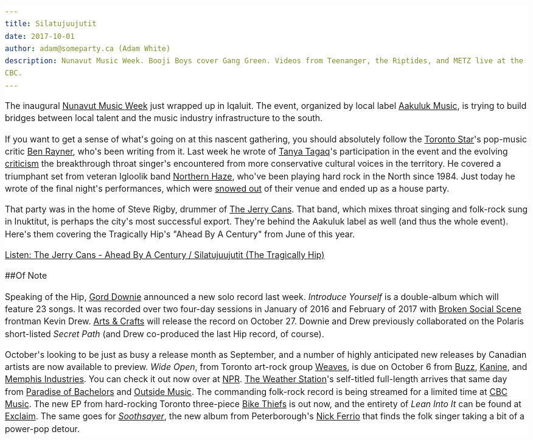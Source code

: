 ```yaml
---
title: Silatujuujutit
date: 2017-10-01
author: adam@someparty.ca (Adam White)
description: Nunavut Music Week. Booji Boys cover Gang Green. Videos from Teenanger, the Riptides, and METZ live at the CBC.
---
```


The inaugural [Nunavut Music Week](http://www.cbc.ca/news/canada/north/nunavut-music-week-1.4313747) just wrapped up in Iqaluit. The event, organized by local label [Aakuluk Music](http://www.aakulukmusic.com/), is trying to build bridges between local talent and the music industry infrastructure to the south.

If you want to get a sense of what's going on at this nascent gathering, you should absolutely follow the [Toronto Star](https://www.thestar.com)'s pop-music critic [Ben Rayner](https://twitter.com/IhateBenRayner), who's been writing from it. Last week he wrote of [Tanya Tagaq](http://tanyatagaq.com/)'s participation in the event and the evolving [criticism](https://www.thestar.com/entertainment/music/2017/09/29/tanya-tagaq-addresses-her-art-and-her-critics-at-nunavut-music-week.html
) the breakthrough throat singer's encountered from more conservative cultural voices in the territory. He covered a triumphant set from veteran Igloolik band [Northern Haze](https://www.thestar.com/entertainment/music/2017/09/30/northern-haze-still-knocking-the-lights-out.html), who've been playing hard rock in the North since 1984. Just today he wrote of the final night's performances, which were [snowed out](https://www.thestar.com/entertainment/music/2017/10/01/a-snowstorm-shut-down-iqaluit-and-thats-when-the-real-party-started.html) of their venue and ended up as a house party.

That party was in the home of Steve Rigby, drummer of [The Jerry Cans](https://www.thejerrycans.com/). That band, which mixes throat singing and folk-rock sung in Inuktitut, is perhaps the city's most successful export. They're behind the Aakuluk label as well (and thus the whole event). Here's them covering the Tragically Hip's "Ahead By A Century" from June of this year.

<iframe width="560" height="315" src="https://www.youtube.com/embed/ct5xmRi5DN8" frameborder="0" allowfullscreen></iframe>

[Listen: The Jerry Cans - Ahead By A Century / Silatujuujutit (The Tragically Hip)](https://www.youtube.com/watch?v=ct5xmRi5DN8 "#")

##Of Note

Speaking of the Hip, [Gord Downie](http://www.gorddownie.com/) announced a new solo record last week. *Introduce Yourself* is a double-album which will feature 23 songs. It was recorded over two four-day sessions in January of 2016 and February of 2017 with [Broken Social Scene](http://brokensocialscene.ca/) frontman Kevin Drew. [Arts & Crafts](https://www.arts-crafts.ca/) will release the record on October 27. Downie and Drew previously collaborated on the Polaris short-listed *Secret Path* (and Drew co-produced the last Hip record, of course).

October's looking to be just as busy a release month as September, and a number of highly anticipated new releases by Canadian artists are now available to preview. *Wide Open*, from Toronto art-rock group [Weaves](https://www.weavesband.com/), is due on October 6 from [Buzz](http://buzzrecords.ca/), [Kanine](http://kaninerecords.com/), and [Memphis Industries](http://www.memphis-industries.com/). You can check it out now over at [NPR](http://www.npr.org/2017/09/28/552393011/first-listen-weaves-wide-open). [The Weather Station](https://www.theweatherstation.net/)'s self-titled full-length arrives that same day from [Paradise of Bachelors](http://www.paradiseofbachelors.com/) and [Outside Music](https://www.outside-music.com/). The commanding folk-rock record is being streamed for a limited time at [CBC Music](http://www.cbcmusic.ca/first-plays/519/first-play-the-weather-station-self-titled). The new EP from hard-rocking Toronto three-piece [Bike Thiefs](http://www.bikethiefsband.ca/) is out now, and the entirety of *Lean Into It* can be found at [Exclaim](http://exclaim.ca/music/article/bike_thiefs-lean_into_it_ep_stream). The same goes for [*Soothsayer*](http://exclaim.ca/music/article/nick_ferrio-soothsayer_album_stream), the new album from Peterborough's [Nick Ferrio](http://www.nickferrio.com/) that finds the folk singer taking a bit of a power-pop detour.
